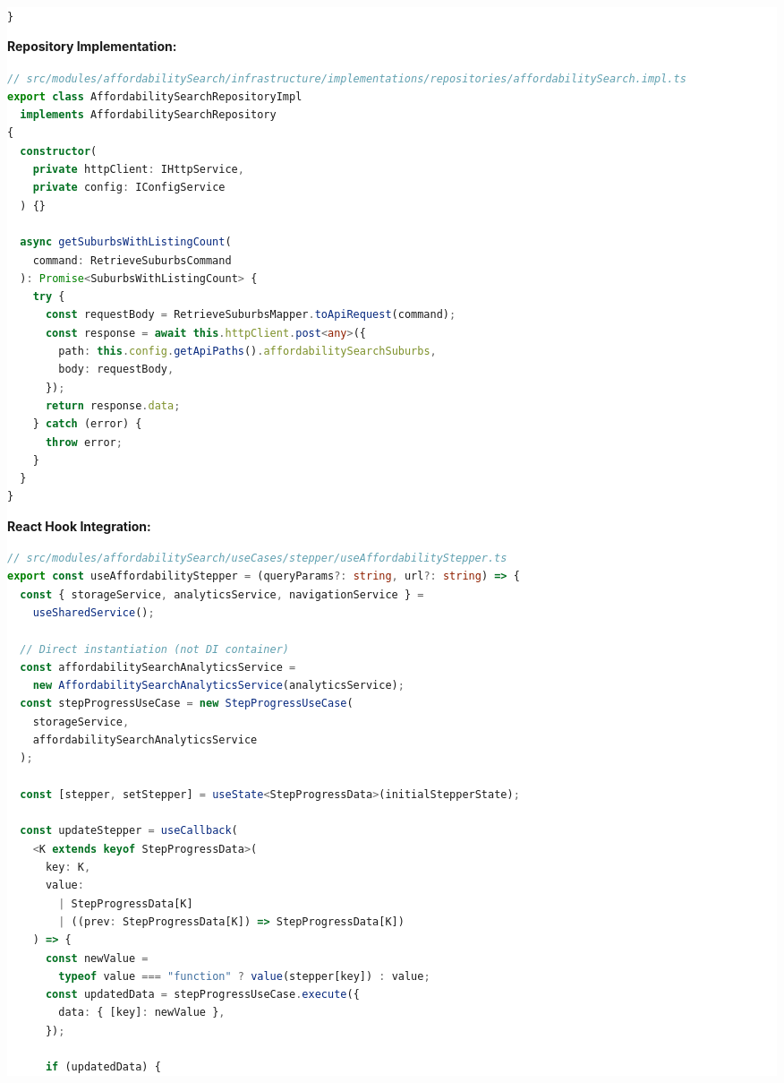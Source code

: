 ```typescript
}
```

**Repository Implementation:**

```typescript
// src/modules/affordabilitySearch/infrastructure/implementations/repositories/affordabilitySearch.impl.ts
export class AffordabilitySearchRepositoryImpl
  implements AffordabilitySearchRepository
{
  constructor(
    private httpClient: IHttpService,
    private config: IConfigService
  ) {}

  async getSuburbsWithListingCount(
    command: RetrieveSuburbsCommand
  ): Promise<SuburbsWithListingCount> {
    try {
      const requestBody = RetrieveSuburbsMapper.toApiRequest(command);
      const response = await this.httpClient.post<any>({
        path: this.config.getApiPaths().affordabilitySearchSuburbs,
        body: requestBody,
      });
      return response.data;
    } catch (error) {
      throw error;
    }
  }
}
```

**React Hook Integration:**

```typescript
// src/modules/affordabilitySearch/useCases/stepper/useAffordabilityStepper.ts
export const useAffordabilityStepper = (queryParams?: string, url?: string) => {
  const { storageService, analyticsService, navigationService } =
    useSharedService();

  // Direct instantiation (not DI container)
  const affordabilitySearchAnalyticsService =
    new AffordabilitySearchAnalyticsService(analyticsService);
  const stepProgressUseCase = new StepProgressUseCase(
    storageService,
    affordabilitySearchAnalyticsService
  );

  const [stepper, setStepper] = useState<StepProgressData>(initialStepperState);

  const updateStepper = useCallback(
    <K extends keyof StepProgressData>(
      key: K,
      value:
        | StepProgressData[K]
        | ((prev: StepProgressData[K]) => StepProgressData[K])
    ) => {
      const newValue =
        typeof value === "function" ? value(stepper[key]) : value;
      const updatedData = stepProgressUseCase.execute({
        data: { [key]: newValue },
      });

      if (updatedData) {
```